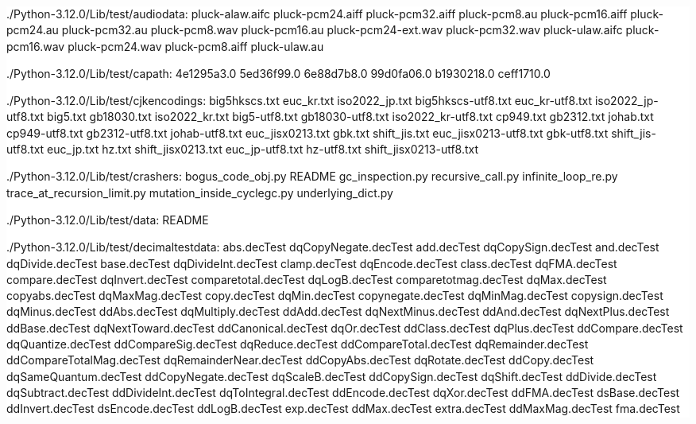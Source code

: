 ./Python-3.12.0/Lib/test/audiodata:
pluck-alaw.aifc   pluck-pcm24.aiff     pluck-pcm32.aiff  pluck-pcm8.au
pluck-pcm16.aiff  pluck-pcm24.au       pluck-pcm32.au    pluck-pcm8.wav
pluck-pcm16.au    pluck-pcm24-ext.wav  pluck-pcm32.wav   pluck-ulaw.aifc
pluck-pcm16.wav   pluck-pcm24.wav      pluck-pcm8.aiff   pluck-ulaw.au

./Python-3.12.0/Lib/test/capath:
4e1295a3.0  5ed36f99.0  6e88d7b8.0  99d0fa06.0  b1930218.0  ceff1710.0

./Python-3.12.0/Lib/test/cjkencodings:
big5hkscs.txt          euc_kr.txt        iso2022_jp.txt
big5hkscs-utf8.txt     euc_kr-utf8.txt   iso2022_jp-utf8.txt
big5.txt               gb18030.txt       iso2022_kr.txt
big5-utf8.txt          gb18030-utf8.txt  iso2022_kr-utf8.txt
cp949.txt              gb2312.txt        johab.txt
cp949-utf8.txt         gb2312-utf8.txt   johab-utf8.txt
euc_jisx0213.txt       gbk.txt           shift_jis.txt
euc_jisx0213-utf8.txt  gbk-utf8.txt      shift_jis-utf8.txt
euc_jp.txt             hz.txt            shift_jisx0213.txt
euc_jp-utf8.txt        hz-utf8.txt       shift_jisx0213-utf8.txt

./Python-3.12.0/Lib/test/crashers:
bogus_code_obj.py           README
gc_inspection.py            recursive_call.py
infinite_loop_re.py         trace_at_recursion_limit.py
mutation_inside_cyclegc.py  underlying_dict.py

./Python-3.12.0/Lib/test/data:
README

./Python-3.12.0/Lib/test/decimaltestdata:
abs.decTest                dqCopyNegate.decTest
add.decTest                dqCopySign.decTest
and.decTest                dqDivide.decTest
base.decTest               dqDivideInt.decTest
clamp.decTest              dqEncode.decTest
class.decTest              dqFMA.decTest
compare.decTest            dqInvert.decTest
comparetotal.decTest       dqLogB.decTest
comparetotmag.decTest      dqMax.decTest
copyabs.decTest            dqMaxMag.decTest
copy.decTest               dqMin.decTest
copynegate.decTest         dqMinMag.decTest
copysign.decTest           dqMinus.decTest
ddAbs.decTest              dqMultiply.decTest
ddAdd.decTest              dqNextMinus.decTest
ddAnd.decTest              dqNextPlus.decTest
ddBase.decTest             dqNextToward.decTest
ddCanonical.decTest        dqOr.decTest
ddClass.decTest            dqPlus.decTest
ddCompare.decTest          dqQuantize.decTest
ddCompareSig.decTest       dqReduce.decTest
ddCompareTotal.decTest     dqRemainder.decTest
ddCompareTotalMag.decTest  dqRemainderNear.decTest
ddCopyAbs.decTest          dqRotate.decTest
ddCopy.decTest             dqSameQuantum.decTest
ddCopyNegate.decTest       dqScaleB.decTest
ddCopySign.decTest         dqShift.decTest
ddDivide.decTest           dqSubtract.decTest
ddDivideInt.decTest        dqToIntegral.decTest
ddEncode.decTest           dqXor.decTest
ddFMA.decTest              dsBase.decTest
ddInvert.decTest           dsEncode.decTest
ddLogB.decTest             exp.decTest
ddMax.decTest              extra.decTest
ddMaxMag.decTest           fma.decTest